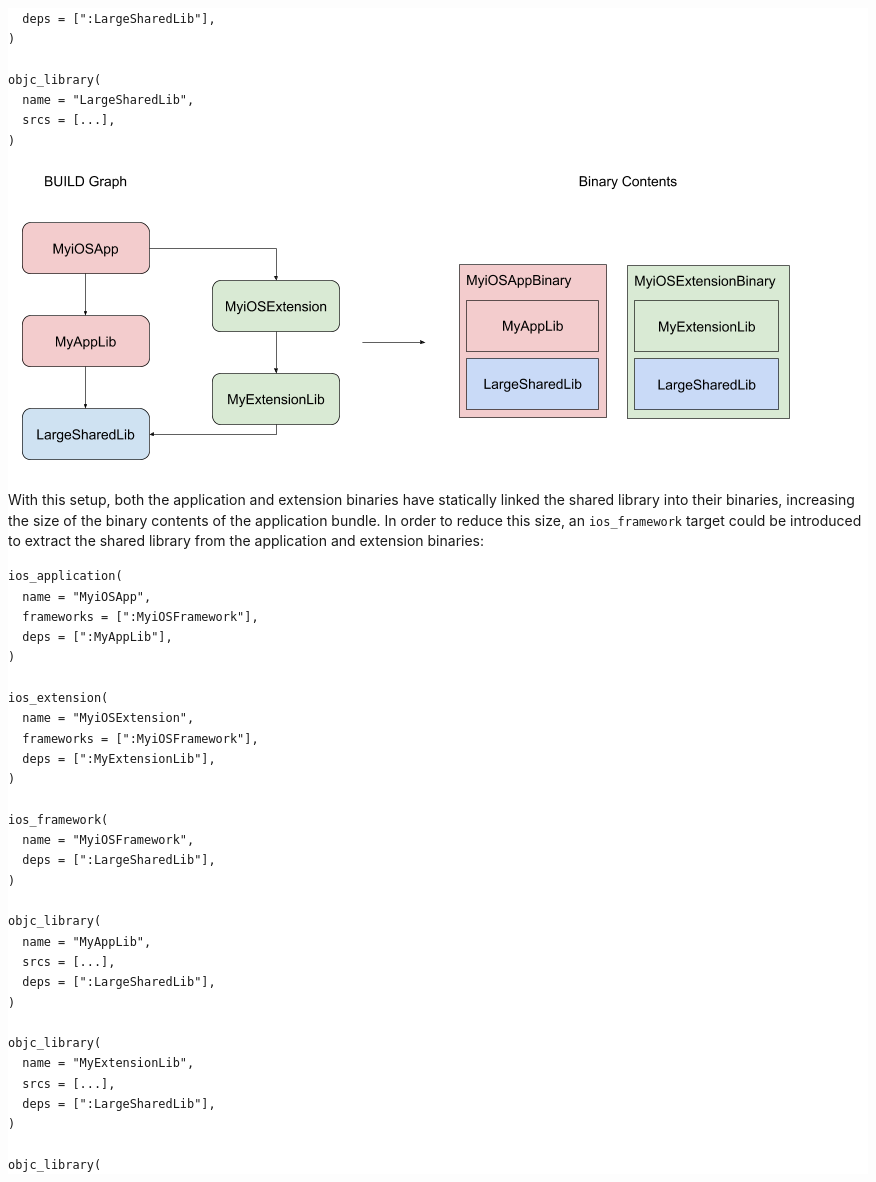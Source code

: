 ```build
  deps = [":LargeSharedLib"],
)

objc_library(
  name = "LargeSharedLib",
  srcs = [...],
)
```

![ios_application with ios_extension](frameworks2.png)

With this setup, both the application and extension binaries have statically
linked the shared library into their binaries, increasing the size of the binary
contents of the application bundle. In order to reduce this size, an
`ios_framework` target could be introduced to extract the shared library from
the application and extension binaries:

```build
ios_application(
  name = "MyiOSApp",
  frameworks = [":MyiOSFramework"],
  deps = [":MyAppLib"],
)

ios_extension(
  name = "MyiOSExtension",
  frameworks = [":MyiOSFramework"],
  deps = [":MyExtensionLib"],
)

ios_framework(
  name = "MyiOSFramework",
  deps = [":LargeSharedLib"],
)

objc_library(
  name = "MyAppLib",
  srcs = [...],
  deps = [":LargeSharedLib"],
)

objc_library(
  name = "MyExtensionLib",
  srcs = [...],
  deps = [":LargeSharedLib"],
)

objc_library(
```
